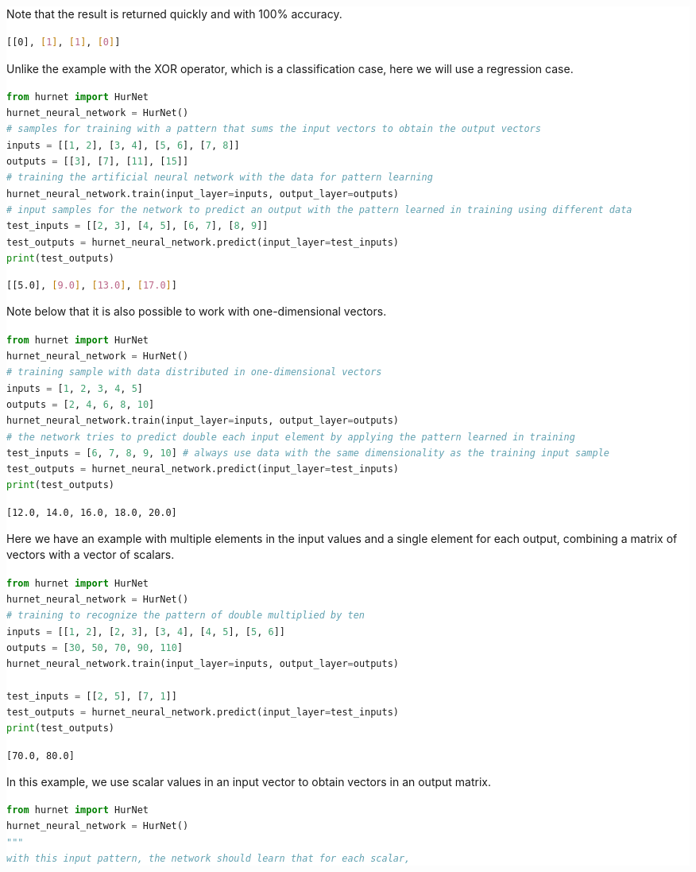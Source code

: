 ```python
```

Note that the result is returned quickly and with 100% accuracy.

```bash
[[0], [1], [1], [0]]
```
Unlike the example with the XOR operator, which is a classification case, here we will use a regression case.
```python
from hurnet import HurNet
hurnet_neural_network = HurNet()
# samples for training with a pattern that sums the input vectors to obtain the output vectors
inputs = [[1, 2], [3, 4], [5, 6], [7, 8]]
outputs = [[3], [7], [11], [15]]
# training the artificial neural network with the data for pattern learning
hurnet_neural_network.train(input_layer=inputs, output_layer=outputs)
# input samples for the network to predict an output with the pattern learned in training using different data
test_inputs = [[2, 3], [4, 5], [6, 7], [8, 9]]
test_outputs = hurnet_neural_network.predict(input_layer=test_inputs)
print(test_outputs)
```
```bash
[[5.0], [9.0], [13.0], [17.0]]
```
Note below that it is also possible to work with one-dimensional vectors.
```python
from hurnet import HurNet
hurnet_neural_network = HurNet()
# training sample with data distributed in one-dimensional vectors
inputs = [1, 2, 3, 4, 5]
outputs = [2, 4, 6, 8, 10]
hurnet_neural_network.train(input_layer=inputs, output_layer=outputs)
# the network tries to predict double each input element by applying the pattern learned in training
test_inputs = [6, 7, 8, 9, 10] # always use data with the same dimensionality as the training input sample
test_outputs = hurnet_neural_network.predict(input_layer=test_inputs)
print(test_outputs)
```
```bash
[12.0, 14.0, 16.0, 18.0, 20.0]
```
Here we have an example with multiple elements in the input values and a single element for each output, combining a matrix of vectors with a vector of scalars.
```python
from hurnet import HurNet
hurnet_neural_network = HurNet()
# training to recognize the pattern of double multiplied by ten
inputs = [[1, 2], [2, 3], [3, 4], [4, 5], [5, 6]]
outputs = [30, 50, 70, 90, 110]
hurnet_neural_network.train(input_layer=inputs, output_layer=outputs)

test_inputs = [[2, 5], [7, 1]]
test_outputs = hurnet_neural_network.predict(input_layer=test_inputs)
print(test_outputs)
```
```bash
[70.0, 80.0]
```
In this example, we use scalar values in an input vector to obtain vectors in an output matrix.
```python
from hurnet import HurNet
hurnet_neural_network = HurNet()
"""
with this input pattern, the network should learn that for each scalar,
```